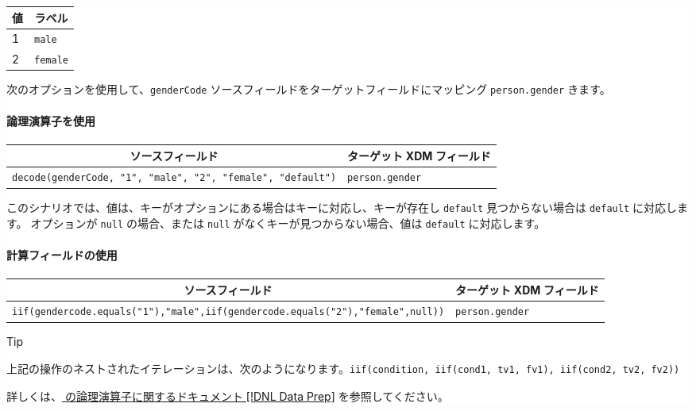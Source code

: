 | 値 | ラベル |
| --- | --- |
| 1 | `male` |
| 2 | `female` |

次のオプションを使用して、`genderCode` ソースフィールドをターゲットフィールドにマッピング `person.gender` きます。

#### 論理演算子を使用

| ソースフィールド | ターゲット XDM フィールド |
| --- | --- |
| `decode(genderCode, "1", "male", "2", "female", "default")` | `person.gender` |

このシナリオでは、値は、キーがオプションにある場合はキーに対応し、キーが存在し `default` 見つからない場合は `default` に対応します。 オプションが `null` の場合、または `null` がなくキーが見つからない場合、値は `default` に対応します。

#### 計算フィールドの使用

| ソースフィールド | ターゲット XDM フィールド |
| --- | --- |
| `iif(gendercode.equals("1"),"male",iif(gendercode.equals("2"),"female",null))` | `person.gender` |

>[!TIP]
>
>上記の操作のネストされたイテレーションは、次のようになります。`iif(condition, iif(cond1, tv1, fv1), iif(cond2, tv2, fv2))`

詳しくは、[ の論理演算子に関するドキュメント  [!DNL Data Prep]](../../../../data-prep/functions.md##logical-operators) を参照してください。
